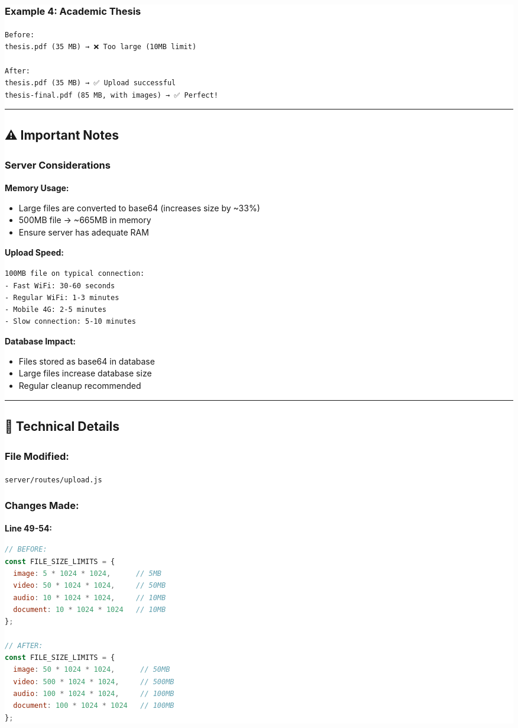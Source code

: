 ### Example 4: Academic Thesis
```
Before:
thesis.pdf (35 MB) → ❌ Too large (10MB limit)

After:
thesis.pdf (35 MB) → ✅ Upload successful
thesis-final.pdf (85 MB, with images) → ✅ Perfect!
```

---

## ⚠️ Important Notes

### Server Considerations

**Memory Usage:**
- Large files are converted to base64 (increases size by ~33%)
- 500MB file → ~665MB in memory
- Ensure server has adequate RAM

**Upload Speed:**
```
100MB file on typical connection:
- Fast WiFi: 30-60 seconds
- Regular WiFi: 1-3 minutes
- Mobile 4G: 2-5 minutes
- Slow connection: 5-10 minutes
```

**Database Impact:**
- Files stored as base64 in database
- Large files increase database size
- Regular cleanup recommended

---

## 🔧 Technical Details

### File Modified:
`server/routes/upload.js`

### Changes Made:

**Line 49-54:**
```javascript
// BEFORE:
const FILE_SIZE_LIMITS = {
  image: 5 * 1024 * 1024,      // 5MB
  video: 50 * 1024 * 1024,     // 50MB
  audio: 10 * 1024 * 1024,     // 10MB
  document: 10 * 1024 * 1024   // 10MB
};

// AFTER:
const FILE_SIZE_LIMITS = {
  image: 50 * 1024 * 1024,      // 50MB
  video: 500 * 1024 * 1024,     // 500MB
  audio: 100 * 1024 * 1024,     // 100MB
  document: 100 * 1024 * 1024   // 100MB
};
```
